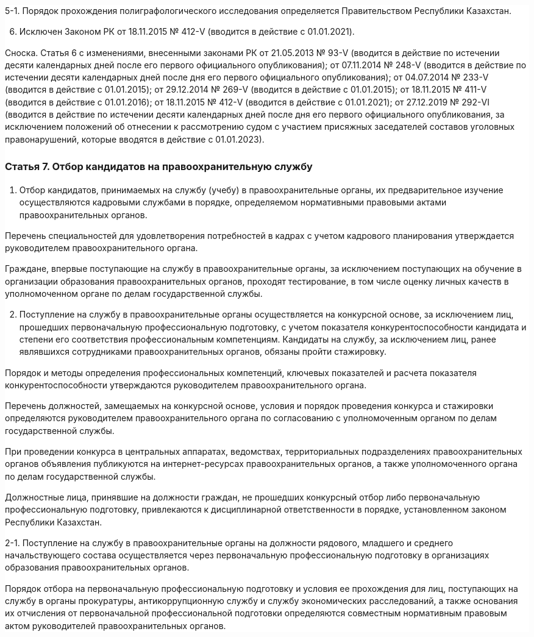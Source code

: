 5-1. Порядок прохождения полиграфологического исследования определяется Правительством Республики Казахстан.

6. Исключен Законом РК от 18.11.2015 № 412-V (вводится в действие с 01.01.2021).

Сноска. Статья 6 с изменениями, внесенными законами РК от 21.05.2013 № 93-V (вводится в действие по истечении десяти календарных дней после его первого официального опубликования); от 07.11.2014 № 248-V (вводится в действие по истечении десяти календарных дней после дня его первого официального опубликования); от 04.07.2014 № 233-V (вводится в действие с 01.01.2015); от 29.12.2014 № 269-V (вводится в действие с 01.01.2015); от 18.11.2015 № 411-V (вводится в действие с 01.01.2016); от 18.11.2015 № 412-V (вводится в действие с 01.01.2021); от 27.12.2019 № 292-VІ (вводится в действие по истечении десяти календарных дней после дня его первого официального опубликования, за исключением положений об отнесении к рассмотрению судом с участием присяжных заседателей составов уголовных правонарушений, которые вводятся в действие с 01.01.2023).

### Статья 7. Отбор кандидатов на правоохранительную службу

1. Отбор кандидатов, принимаемых на службу (учебу) в правоохранительные органы, их предварительное изучение осуществляются кадровыми службами в порядке, определяемом нормативными правовыми актами правоохранительных органов.

Перечень специальностей для удовлетворения потребностей в кадрах с учетом кадрового планирования утверждается руководителем правоохранительного органа.

Граждане, впервые поступающие на службу в правоохранительные органы, за исключением поступающих на обучение в организации образования правоохранительных органов, проходят тестирование, в том числе оценку личных качеств в уполномоченном органе по делам государственной службы.

2. Поступление на службу в правоохранительные органы осуществляется на конкурсной основе, за исключением лиц, прошедших первоначальную профессиональную подготовку, с учетом показателя конкурентоспособности кандидата и степени его соответствия профессиональным компетенциям. Кандидаты на службу, за исключением лиц, ранее являвшихся сотрудниками правоохранительных органов, обязаны пройти стажировку.

Порядок и методы определения профессиональных компетенций, ключевых показателей и расчета показателя конкурентоспособности утверждаются руководителем правоохранительного органа.

Перечень должностей, замещаемых на конкурсной основе, условия и порядок проведения конкурса и стажировки определяются руководителем правоохранительного органа по согласованию с уполномоченным органом по делам государственной службы.

При проведении конкурса в центральных аппаратах, ведомствах, территориальных подразделениях правоохранительных органов объявления публикуются на интернет-ресурсах правоохранительных органов, а также уполномоченного органа по делам государственной службы.

Должностные лица, принявшие на должности граждан, не прошедших конкурсный отбор либо первоначальную профессиональную подготовку, привлекаются к дисциплинарной ответственности в порядке, установленном законом Республики Казахстан.

2-1. Поступление на службу в правоохранительные органы на должности рядового, младшего и среднего начальствующего состава осуществляется через первоначальную профессиональную подготовку в организациях образования правоохранительных органов.

Порядок отбора на первоначальную профессиональную подготовку и условия ее прохождения для лиц, поступающих на службу в органы прокуратуры, антикоррупционную службу и службу экономических расследований, а также основания их отчисления от первоначальной профессиональной подготовки определяются совместным нормативным правовым актом руководителей правоохранительных органов.
